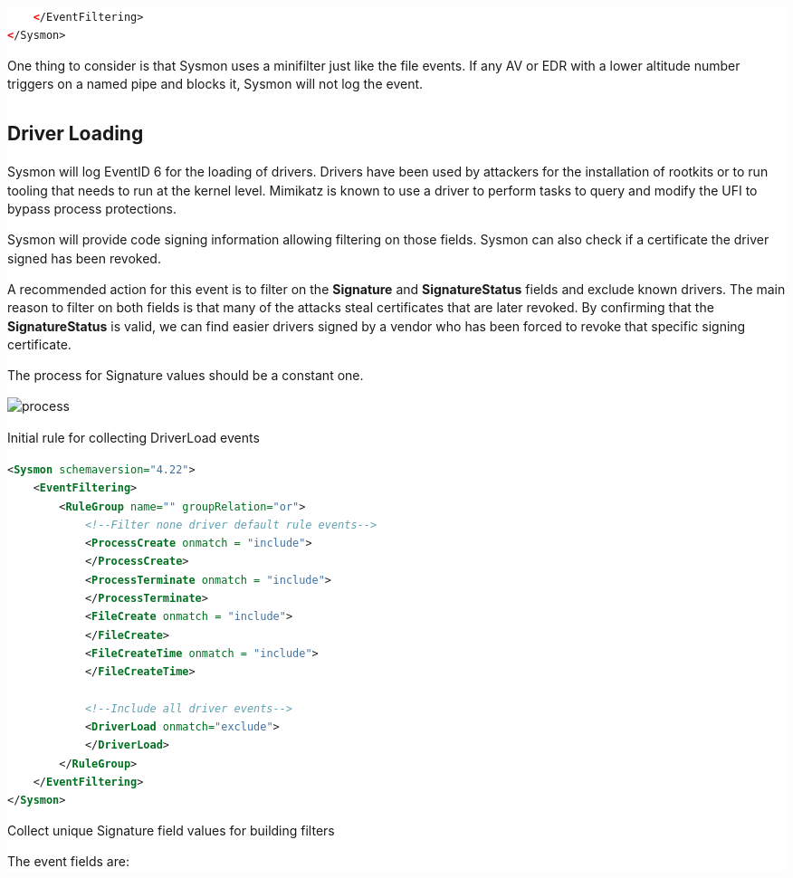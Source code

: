 ```XML
    </EventFiltering>
</Sysmon>
```

One thing to consider is that Sysmon uses a minifilter just like the
file events. If any AV or EDR with a lower altitude number triggers
on a named pipe and blocks it, Sysmon will not log the event.


## Driver Loading

Sysmon will log EventID 6 for the loading of drivers. Drivers have been used by attackers for the installation of rootkits or to run tooling that needs to run at the kernel level. Mimikatz is known to use a driver to perform tasks to query and modify the UFI to bypass process protections.

Sysmon will provide code signing information allowing filtering on those fields. Sysmon can also check if a certificate the driver signed has been revoked.

A recommended action for this event is to filter on the **Signature** and **SignatureStatus** fields and exclude known drivers. The main reason to filter on both fields is that many of the attacks steal certificates that are later revoked. By confirming that the **SignatureStatus** is valid, we can find easier drivers signed by a vendor who has been forced to revoke that specific signing certificate.

The process for Signature values should be a constant one.

![process](./media/image48.png)

Initial rule for collecting DriverLoad events

```xml
<Sysmon schemaversion="4.22">
    <EventFiltering>
        <RuleGroup name="" groupRelation="or">
            <!--Filter none driver default rule events-->
            <ProcessCreate onmatch = "include">
            </ProcessCreate>
            <ProcessTerminate onmatch = "include">
            </ProcessTerminate>
            <FileCreate onmatch = "include">
            </FileCreate>
            <FileCreateTime onmatch = "include">
            </FileCreateTime>

            <!--Include all driver events-->
            <DriverLoad onmatch="exclude">
            </DriverLoad>
        </RuleGroup>
    </EventFiltering>
</Sysmon>
```

Collect unique Signature field values for building filters

The event fields are:
